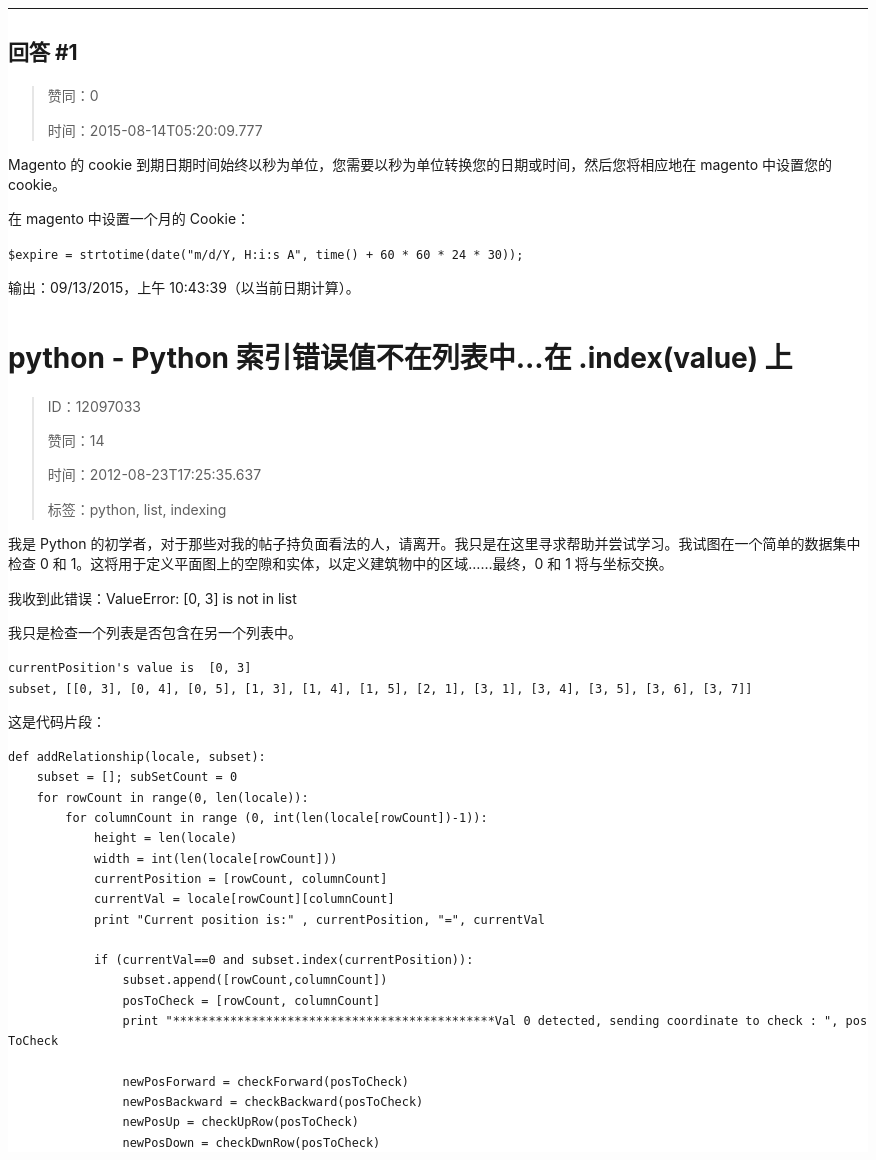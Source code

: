 * * *

## 回答 #1

> 赞同：0
> 
> 时间：2015-08-14T05:20:09.777

Magento 的 cookie 到期日期时间始终以秒为单位，您需要以秒为单位转换您的日期或时间，然后您将相应地在 magento 中设置您的 cookie。

在 magento 中设置一个月的 Cookie：

```
$expire = strtotime(date("m/d/Y, H:i:s A", time() + 60 * 60 * 24 * 30)); 
```

输出：09/13/2015，上午 10:43:39（以当前日期计算）。

# python - Python 索引错误值不在列表中...在 .index(value) 上

> ID：12097033
> 
> 赞同：14
> 
> 时间：2012-08-23T17:25:35.637
> 
> 标签：python, list, indexing

我是 Python 的初学者，对于那些对我的帖子持负面看法的人，请离开。我只是在这里寻求帮助并尝试学习。我试图在一个简单的数据集中检查 0 和 1。这将用于定义平面图上的空隙和实体，以定义建筑物中的区域……最终，0 和 1 将与坐标交换。

我收到此错误：ValueError: [0, 3] is not in list

我只是检查一个列表是否包含在另一个列表中。

```
currentPosition's value is  [0, 3]
subset, [[0, 3], [0, 4], [0, 5], [1, 3], [1, 4], [1, 5], [2, 1], [3, 1], [3, 4], [3, 5], [3, 6], [3, 7]] 
```

这是代码片段：

```
def addRelationship(locale, subset):
    subset = []; subSetCount = 0
    for rowCount in range(0, len(locale)):
        for columnCount in range (0, int(len(locale[rowCount])-1)):
            height = len(locale)
            width = int(len(locale[rowCount]))
            currentPosition = [rowCount, columnCount]
            currentVal = locale[rowCount][columnCount]
            print "Current position is:" , currentPosition, "=", currentVal

            if (currentVal==0 and subset.index(currentPosition)):
                subset.append([rowCount,columnCount])
                posToCheck = [rowCount, columnCount]
                print "*********************************************Val 0 detected, sending coordinate to check : ", posToCheck

                newPosForward = checkForward(posToCheck)
                newPosBackward = checkBackward(posToCheck)
                newPosUp = checkUpRow(posToCheck)
                newPosDown = checkDwnRow(posToCheck) 
```
